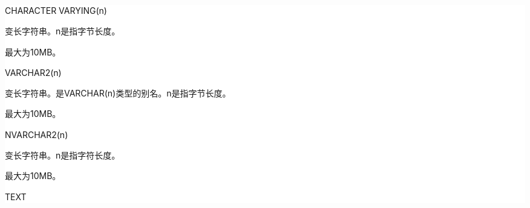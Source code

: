 <p id="zh-cn_topic_0283136755_zh-cn_topic_0237121950_zh-cn_topic_0059777889_a1df97d3ea8c543498935d676762f6f0b"><a name="zh-cn_topic_0283136755_zh-cn_topic_0237121950_zh-cn_topic_0059777889_a1df97d3ea8c543498935d676762f6f0b"></a><a name="zh-cn_topic_0283136755_zh-cn_topic_0237121950_zh-cn_topic_0059777889_a1df97d3ea8c543498935d676762f6f0b"></a>CHARACTER VARYING(n)</p>
</td>
<td class="cellrowborder" valign="top" width="53%" headers="mcps1.2.4.1.2 "><p id="zh-cn_topic_0283136755_zh-cn_topic_0237121950_zh-cn_topic_0059777889_zh-cn_topic_0058966269_p48873821"><a name="zh-cn_topic_0283136755_zh-cn_topic_0237121950_zh-cn_topic_0059777889_zh-cn_topic_0058966269_p48873821"></a><a name="zh-cn_topic_0283136755_zh-cn_topic_0237121950_zh-cn_topic_0059777889_zh-cn_topic_0058966269_p48873821"></a>变长字符串。n是指字节长度。</p>
</td>
<td class="cellrowborder" valign="top" width="21%" headers="mcps1.2.4.1.3 "><p id="zh-cn_topic_0283136755_zh-cn_topic_0237121950_zh-cn_topic_0059777889_zh-cn_topic_0058966269_p66465437"><a name="zh-cn_topic_0283136755_zh-cn_topic_0237121950_zh-cn_topic_0059777889_zh-cn_topic_0058966269_p66465437"></a><a name="zh-cn_topic_0283136755_zh-cn_topic_0237121950_zh-cn_topic_0059777889_zh-cn_topic_0058966269_p66465437"></a>最大为10MB。</p>
</td>
</tr>
<tr id="zh-cn_topic_0283136755_zh-cn_topic_0237121950_zh-cn_topic_0059777889_zh-cn_topic_0058966269_row61318023"><td class="cellrowborder" valign="top" width="26%" headers="mcps1.2.4.1.1 "><p id="zh-cn_topic_0283136755_zh-cn_topic_0237121950_zh-cn_topic_0059777889_zh-cn_topic_0058966269_p703948"><a name="zh-cn_topic_0283136755_zh-cn_topic_0237121950_zh-cn_topic_0059777889_zh-cn_topic_0058966269_p703948"></a><a name="zh-cn_topic_0283136755_zh-cn_topic_0237121950_zh-cn_topic_0059777889_zh-cn_topic_0058966269_p703948"></a>VARCHAR2(n)</p>
</td>
<td class="cellrowborder" valign="top" width="53%" headers="mcps1.2.4.1.2 "><p id="zh-cn_topic_0283136755_zh-cn_topic_0237121950_zh-cn_topic_0059777889_zh-cn_topic_0058966269_p57019842"><a name="zh-cn_topic_0283136755_zh-cn_topic_0237121950_zh-cn_topic_0059777889_zh-cn_topic_0058966269_p57019842"></a><a name="zh-cn_topic_0283136755_zh-cn_topic_0237121950_zh-cn_topic_0059777889_zh-cn_topic_0058966269_p57019842"></a>变长字符串。是VARCHAR(n)类型的别名。n是指字节长度。</p>
</td>
<td class="cellrowborder" valign="top" width="21%" headers="mcps1.2.4.1.3 "><p id="zh-cn_topic_0283136755_zh-cn_topic_0237121950_zh-cn_topic_0059777889_zh-cn_topic_0058966269_p55204496"><a name="zh-cn_topic_0283136755_zh-cn_topic_0237121950_zh-cn_topic_0059777889_zh-cn_topic_0058966269_p55204496"></a><a name="zh-cn_topic_0283136755_zh-cn_topic_0237121950_zh-cn_topic_0059777889_zh-cn_topic_0058966269_p55204496"></a>最大为10MB。</p>
</td>
</tr>
<tr id="zh-cn_topic_0283136755_zh-cn_topic_0237121950_zh-cn_topic_0059777889_zh-cn_topic_0058966269_row26286999"><td class="cellrowborder" valign="top" width="26%" headers="mcps1.2.4.1.1 "><p id="zh-cn_topic_0283136755_zh-cn_topic_0237121950_zh-cn_topic_0059777889_zh-cn_topic_0058966269_p48872202"><a name="zh-cn_topic_0283136755_zh-cn_topic_0237121950_zh-cn_topic_0059777889_zh-cn_topic_0058966269_p48872202"></a><a name="zh-cn_topic_0283136755_zh-cn_topic_0237121950_zh-cn_topic_0059777889_zh-cn_topic_0058966269_p48872202"></a>NVARCHAR2(n)</p>
</td>
<td class="cellrowborder" valign="top" width="53%" headers="mcps1.2.4.1.2 "><p id="zh-cn_topic_0283136755_zh-cn_topic_0237121950_zh-cn_topic_0059777889_zh-cn_topic_0058966269_p66334269"><a name="zh-cn_topic_0283136755_zh-cn_topic_0237121950_zh-cn_topic_0059777889_zh-cn_topic_0058966269_p66334269"></a><a name="zh-cn_topic_0283136755_zh-cn_topic_0237121950_zh-cn_topic_0059777889_zh-cn_topic_0058966269_p66334269"></a>变长字符串。n是指字符长度。</p>
</td>
<td class="cellrowborder" valign="top" width="21%" headers="mcps1.2.4.1.3 "><p id="zh-cn_topic_0283136755_zh-cn_topic_0237121950_zh-cn_topic_0059777889_zh-cn_topic_0058966269_p4366680"><a name="zh-cn_topic_0283136755_zh-cn_topic_0237121950_zh-cn_topic_0059777889_zh-cn_topic_0058966269_p4366680"></a><a name="zh-cn_topic_0283136755_zh-cn_topic_0237121950_zh-cn_topic_0059777889_zh-cn_topic_0058966269_p4366680"></a>最大为10MB。</p>
</td>
</tr>
<tr id="zh-cn_topic_0283136755_zh-cn_topic_0237121950_zh-cn_topic_0059777889_zh-cn_topic_0058966269_row61434756"><td class="cellrowborder" valign="top" width="26%" headers="mcps1.2.4.1.1 "><p id="zh-cn_topic_0283136755_zh-cn_topic_0237121950_zh-cn_topic_0059777889_zh-cn_topic_0058966269_p51104240"><a name="zh-cn_topic_0283136755_zh-cn_topic_0237121950_zh-cn_topic_0059777889_zh-cn_topic_0058966269_p51104240"></a><a name="zh-cn_topic_0283136755_zh-cn_topic_0237121950_zh-cn_topic_0059777889_zh-cn_topic_0058966269_p51104240"></a>TEXT</p>